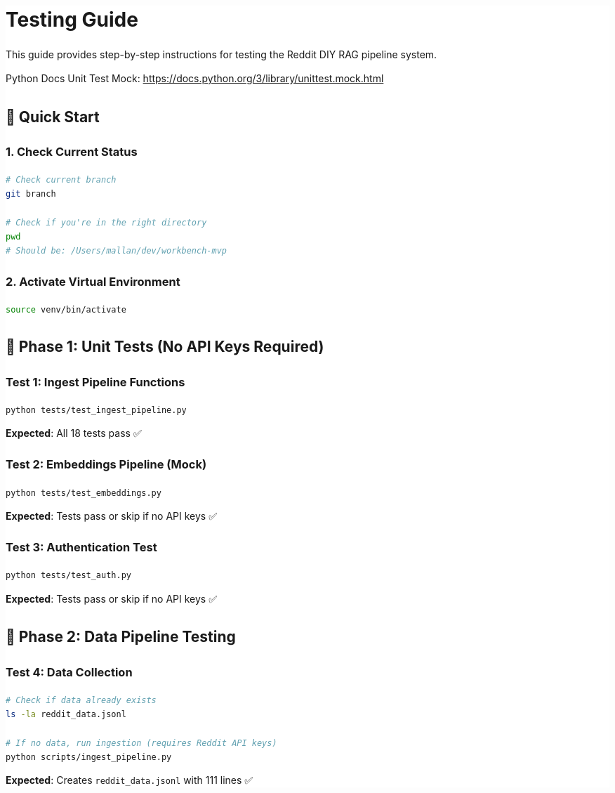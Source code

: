 # Testing Guide

This guide provides step-by-step instructions for testing the Reddit DIY RAG pipeline system.

Python Docs Unit Test Mock:  https://docs.python.org/3/library/unittest.mock.html

## 🚀 Quick Start

### 1. Check Current Status
```bash
# Check current branch
git branch

# Check if you're in the right directory
pwd
# Should be: /Users/mallan/dev/workbench-mvp
```

### 2. Activate Virtual Environment
```bash
source venv/bin/activate
```

## 🧪 Phase 1: Unit Tests (No API Keys Required)

### Test 1: Ingest Pipeline Functions
```bash
python tests/test_ingest_pipeline.py
```
**Expected**: All 18 tests pass ✅

### Test 2: Embeddings Pipeline (Mock)
```bash
python tests/test_embeddings.py
```
**Expected**: Tests pass or skip if no API keys ✅

### Test 3: Authentication Test
```bash
python tests/test_auth.py
```
**Expected**: Tests pass or skip if no API keys ✅

## 🔧 Phase 2: Data Pipeline Testing

### Test 4: Data Collection
```bash
# Check if data already exists
ls -la reddit_data.jsonl

# If no data, run ingestion (requires Reddit API keys)
python scripts/ingest_pipeline.py
```
**Expected**: Creates `reddit_data.jsonl` with 111 lines ✅
